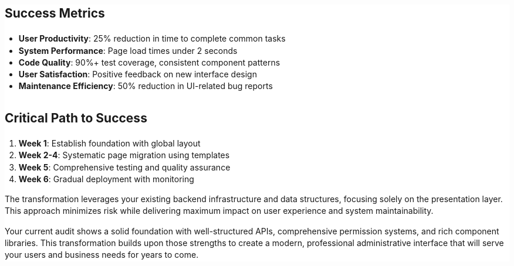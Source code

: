 ## Success Metrics

- **User Productivity**: 25% reduction in time to complete common tasks
- **System Performance**: Page load times under 2 seconds
- **Code Quality**: 90%+ test coverage, consistent component patterns
- **User Satisfaction**: Positive feedback on new interface design
- **Maintenance Efficiency**: 50% reduction in UI-related bug reports

## Critical Path to Success

1. **Week 1**: Establish foundation with global layout
2. **Week 2-4**: Systematic page migration using templates
3. **Week 5**: Comprehensive testing and quality assurance
4. **Week 6**: Gradual deployment with monitoring

The transformation leverages your existing backend infrastructure and data structures, focusing solely on the presentation layer. This approach minimizes risk while delivering maximum impact on user experience and system maintainability.

Your current audit shows a solid foundation with well-structured APIs, comprehensive permission systems, and rich component libraries. This transformation builds upon those strengths to create a modern, professional administrative interface that will serve your users and business needs for years to come.